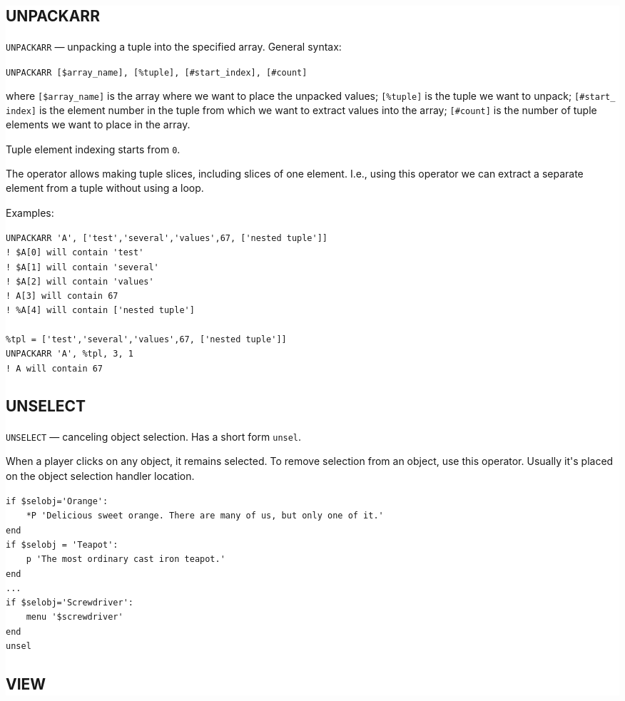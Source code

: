 ## UNPACKARR

`UNPACKARR` — unpacking a tuple into the specified array. General syntax:

```qsp
UNPACKARR [$array_name], [%tuple], [#start_index], [#count]
```

where `[$array_name]` is the array where we want to place the unpacked values; `[%tuple]` is the tuple we want to unpack; `[#start_index]` is the element number in the tuple from which we want to extract values into the array; `[#count]` is the number of tuple elements we want to place in the array.

Tuple element indexing starts from `0`.

The operator allows making tuple slices, including slices of one element. I.e., using this operator we can extract a separate element from a tuple without using a loop.

Examples:

```qsp
UNPACKARR 'A', ['test','several','values',67, ['nested tuple']]
! $A[0] will contain 'test'
! $A[1] will contain 'several'
! $A[2] will contain 'values'
! A[3] will contain 67
! %A[4] will contain ['nested tuple']

%tpl = ['test','several','values',67, ['nested tuple']]
UNPACKARR 'A', %tpl, 3, 1
! A will contain 67
```

## UNSELECT

`UNSELECT` — canceling object selection. Has a short form `unsel`.

When a player clicks on any object, it remains selected. To remove selection from an object, use this operator. Usually it's placed on the object selection handler location.

```qsp
if $selobj='Orange':
    *P 'Delicious sweet orange. There are many of us, but only one of it.'
end
if $selobj = 'Teapot':
    p 'The most ordinary cast iron teapot.'
end
...
if $selobj='Screwdriver':
    menu '$screwdriver'
end
unsel
```

## VIEW
